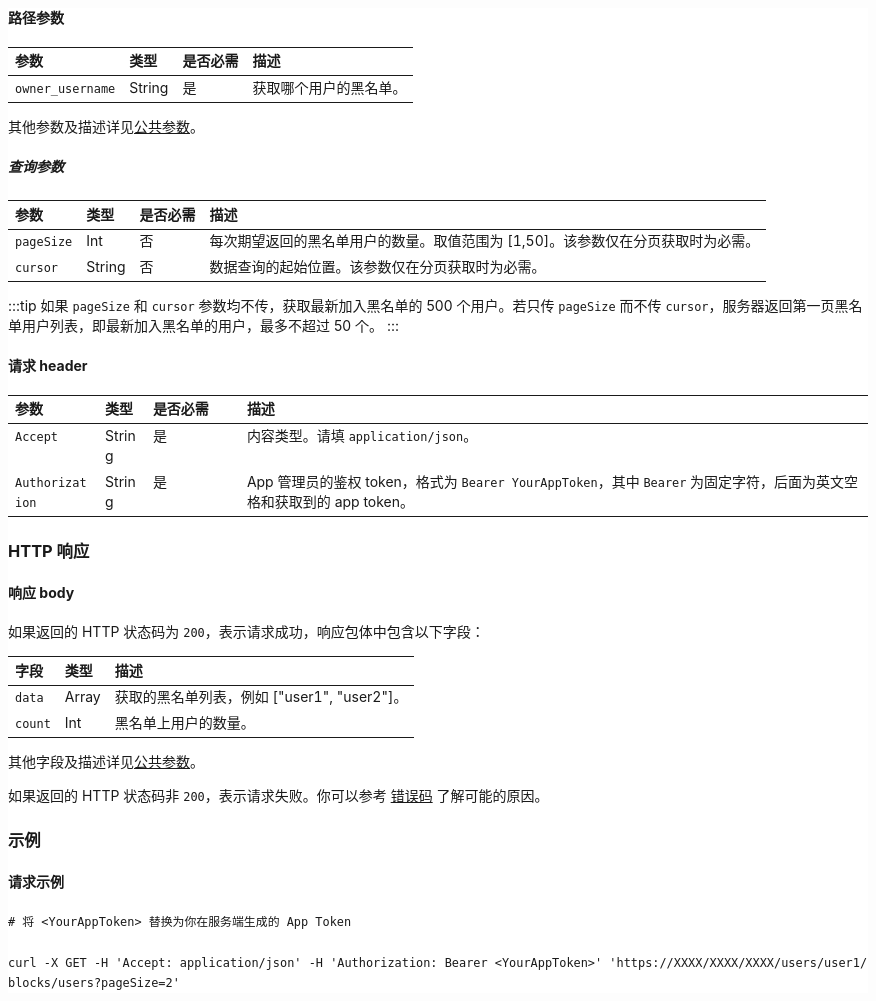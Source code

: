 #### 路径参数

| 参数             | 类型   | 是否必需 | 描述                |
| :--------------- | :----- | :------- | :------------------ |
| `owner_username` | String | 是       | 获取哪个用户的黑名单。 |

其他参数及描述详见[公共参数](#公共参数)。

##### 查询参数

| 参数     | 类型   | 是否必需 | 描述                                  |
| :------- | :----- | :------- | :-------------------------- |
| `pageSize`  | Int    | 否       | 每次期望返回的黑名单用户的数量。取值范围为 [1,50]。该参数仅在分页获取时为必需。 |
| `cursor` | String | 否       | 数据查询的起始位置。该参数仅在分页获取时为必需。     |

:::tip
如果 `pageSize` 和 `cursor` 参数均不传，获取最新加入黑名单的 500 个用户。若只传 `pageSize` 而不传 `cursor`，服务器返回第一页黑名单用户列表，即最新加入黑名单的用户，最多不超过 50 个。
:::

#### 请求 header

| 参数   | 类型   | 是否必需<div style="width: 80px;"></div> | 描述         |
| :-------------- | :----- | :------------------ | :---------------------- |
| `Accept`        | String | 是                                       | 内容类型。请填 `application/json`。                                                                                  |
| `Authorization` | String | 是                                       | App 管理员的鉴权 token，格式为 `Bearer YourAppToken`，其中 `Bearer` 为固定字符，后面为英文空格和获取到的 app token。 |

### HTTP 响应

#### 响应 body

如果返回的 HTTP 状态码为 `200`，表示请求成功，响应包体中包含以下字段：

| 字段    | 类型  | 描述         |
| :------ | :---- | :----------------------- |
| `data`  | Array | 获取的黑名单列表，例如 ["user1", "user2"]。 |
| `count` | Int   | 黑名单上用户的数量。                        |

其他字段及描述详见[公共参数](#公共参数)。

如果返回的 HTTP 状态码非 `200`，表示请求失败。你可以参考 [错误码](#错误码) 了解可能的原因。

### 示例

#### 请求示例

```shell
# 将 <YourAppToken> 替换为你在服务端生成的 App Token

curl -X GET -H 'Accept: application/json' -H 'Authorization: Bearer <YourAppToken>' 'https://XXXX/XXXX/XXXX/users/user1/blocks/users?pageSize=2'
```
